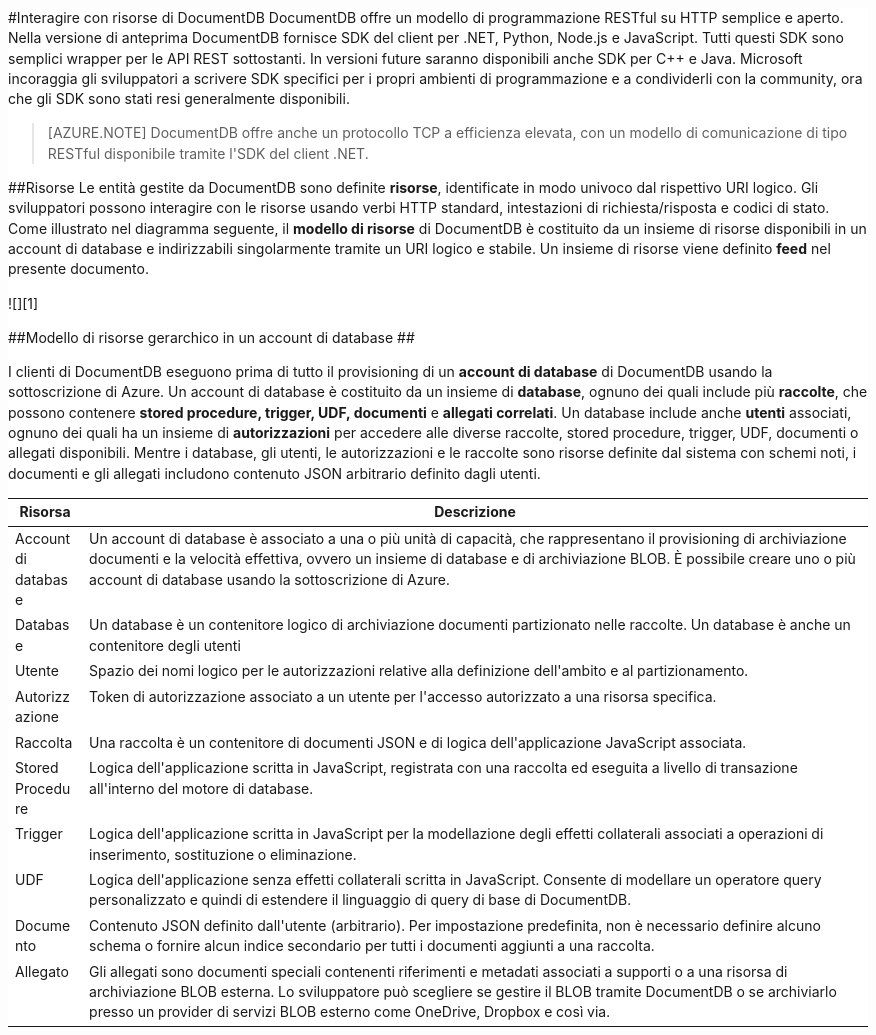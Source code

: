 ﻿<properties title="Interact with DocumentDB resources" pageTitle="Interagire con risorse di DocumentDB | Azure" description="DocumentDB provides client SDKs for .NET, Python, Node.js and JavaScript - all of which are simple wrappers over the underlying REST APIs." metaKeywords="" services="documentdb" solutions="data-management"  authors="bradsev" manager="jhubbard" editor="cgronlun" videoId="" scriptId="" />

<tags ms.service="documentdb" ms.workload="data-services" ms.tgt_pltfrm="na" ms.devlang="na" ms.topic="article" ms.date="08/20/2014" ms.author="spelluru" />

#Interagire con risorse di DocumentDB 
DocumentDB offre un modello di programmazione RESTful su HTTP semplice e aperto. Nella versione di anteprima DocumentDB fornisce SDK del client per .NET, Python, Node.js e JavaScript. Tutti questi SDK sono semplici wrapper per le API REST sottostanti. In versioni future saranno disponibili anche SDK per C++ e Java. Microsoft incoraggia gli sviluppatori a scrivere SDK specifici per i propri ambienti di programmazione e a condividerli con la community, ora che gli SDK sono stati resi generalmente disponibili. 

>[AZURE.NOTE] DocumentDB offre anche un protocollo TCP a efficienza elevata, con un modello di comunicazione di tipo RESTful disponibile tramite l'SDK del client .NET.  

##Risorse
Le entità gestite da DocumentDB sono definite **risorse**, identificate in modo univoco dal rispettivo URI logico. Gli sviluppatori possono interagire con le risorse usando verbi HTTP standard, intestazioni di richiesta/risposta e codici di stato. Come illustrato nel diagramma seguente, il **modello di risorse** di DocumentDB è costituito da un insieme di risorse disponibili in un account di database e indirizzabili singolarmente tramite un URI logico e stabile. Un insieme di risorse viene definito **feed** nel presente documento.  

![][1]  

##Modello di risorse gerarchico in un account di database ##

I clienti di DocumentDB eseguono prima di tutto il provisioning di un **account di database** di DocumentDB usando la sottoscrizione di Azure. Un account di database è costituito da un insieme di **database**, ognuno dei quali include più **raccolte**, che possono contenere **stored procedure, trigger, UDF, documenti** e **allegati correlati**. Un database include anche **utenti** associati, ognuno dei quali ha un insieme di **autorizzazioni** per accedere alle diverse raccolte, stored procedure, trigger, UDF, documenti o allegati disponibili. Mentre i database, gli utenti, le autorizzazioni e le raccolte sono risorse definite dal sistema con schemi noti, i documenti e gli allegati includono contenuto JSON arbitrario definito dagli utenti.  

|Risorsa 	|Descrizione
|-----------|-----------
|Account di database	|Un account di database è associato a una o più unità di capacità, che rappresentano il provisioning di archiviazione documenti e la velocità effettiva, ovvero un insieme di database e di archiviazione BLOB. È possibile creare uno o più account di database usando la sottoscrizione di Azure.
|Database	|Un database è un contenitore logico di archiviazione documenti partizionato nelle raccolte. Un database è anche un contenitore degli utenti
|Utente	|Spazio dei nomi logico per le autorizzazioni relative alla definizione dell'ambito e al partizionamento. 
|Autorizzazione	|Token di autorizzazione associato a un utente per l'accesso autorizzato a una risorsa specifica.
|Raccolta	|Una raccolta è un contenitore di documenti JSON e di logica dell'applicazione JavaScript associata.
|Stored Procedure	|Logica dell'applicazione scritta in JavaScript, registrata con una raccolta ed eseguita a livello di transazione all'interno del motore di database.
|Trigger	|Logica dell'applicazione scritta in JavaScript per la modellazione degli effetti collaterali associati a operazioni di inserimento, sostituzione o eliminazione.
|UDF	|Logica dell'applicazione senza effetti collaterali scritta in JavaScript. Consente di modellare un operatore query personalizzato e quindi di estendere il linguaggio di query di base di DocumentDB.
|Documento	|Contenuto JSON definito dall'utente (arbitrario). Per impostazione predefinita, non è necessario definire alcuno schema o fornire alcun indice secondario per tutti i documenti aggiunti a una raccolta.
|Allegato	|Gli allegati sono documenti speciali contenenti riferimenti e metadati associati a supporti o a una risorsa di archiviazione BLOB esterna. Lo sviluppatore può scegliere se gestire il BLOB tramite DocumentDB o se archiviarlo presso un provider di servizi BLOB esterno come OneDrive, Dropbox e così via. 
